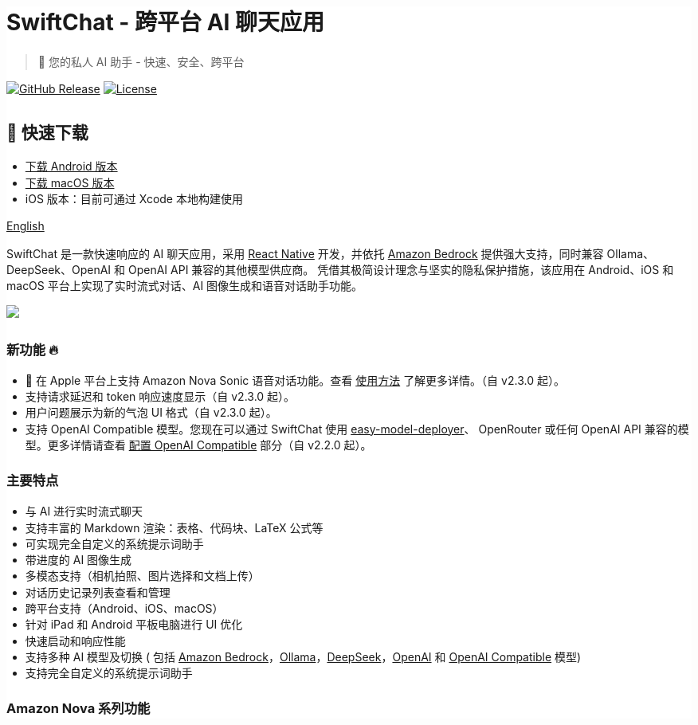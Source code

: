 # SwiftChat - 跨平台 AI 聊天应用

> 🚀 您的私人 AI 助手 - 快速、安全、跨平台

[![GitHub Release](https://img.shields.io/github/v/release/aws-samples/swift-chat)](https://github.com/aws-samples/swift-chat/releases)
[![License](https://img.shields.io/badge/license-MIT--0-green)](LICENSE)

## 📱 快速下载

- [下载 Android 版本](https://github.com/aws-samples/swift-chat/releases/download/2.3.0/SwiftChat.apk)
- [下载 macOS 版本](https://github.com/aws-samples/swift-chat/releases/download/2.3.0/SwiftChat.dmg)
- iOS 版本：目前可通过 Xcode 本地构建使用

[English](/README.md)

SwiftChat 是一款快速响应的 AI 聊天应用，采用 [React Native](https://reactnative.dev/)
开发，并依托 [Amazon Bedrock](https://aws.amazon.com/bedrock/) 提供强大支持，同时兼容 Ollama、DeepSeek、OpenAI 和 OpenAI API 兼容的其他模型供应商。
凭借其极简设计理念与坚实的隐私保护措施，该应用在 Android、iOS 和 macOS 平台上实现了实时流式对话、AI 图像生成和语音对话助手功能。

![](assets/promo.avif)

### 新功能 🔥

- 🚀 在 Apple 平台上支持 Amazon Nova Sonic 语音对话功能。查看 [使用方法](#amazon-nova-系列功能) 了解更多详情。（自 v2.3.0 起）。
- 支持请求延迟和 token 响应速度显示（自 v2.3.0 起）。
- 用户问题展示为新的气泡 UI 格式（自 v2.3.0 起）。
- 支持 OpenAI Compatible 模型。您现在可以通过 SwiftChat 使用 [easy-model-deployer](https://github.com/aws-samples/easy-model-deployer)、
  OpenRouter 或任何 OpenAI API 兼容的模型。更多详情请查看 [配置 OpenAI Compatible](#openai-compatible) 部分（自 v2.2.0 起）。

### 主要特点

- 与 AI 进行实时流式聊天
- 支持丰富的 Markdown 渲染：表格、代码块、LaTeX 公式等
- 可实现完全自定义的系统提示词助手
- 带进度的 AI 图像生成
- 多模态支持（相机拍照、图片选择和文档上传）
- 对话历史记录列表查看和管理
- 跨平台支持（Android、iOS、macOS）
- 针对 iPad 和 Android 平板电脑进行 UI 优化
- 快速启动和响应性能
- 支持多种 AI 模型及切换 (
  包括 [Amazon Bedrock](https://aws.amazon.com/bedrock/)，[Ollama](https://github.com/ollama/ollama)，[DeepSeek](https://www.deepseek.com/)，[OpenAI](https://openai.com/)
  和 [OpenAI Compatible](#openai-compatible) 模型)
- 支持完全自定义的系统提示词助手

### Amazon Nova 系列功能
